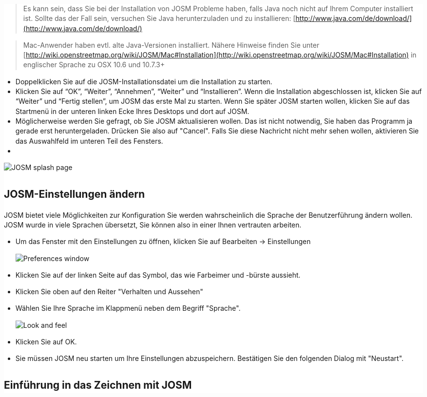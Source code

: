 > Es kann sein, dass Sie bei der Installation von JOSM Probleme haben, falls Java noch nicht auf Ihrem Computer installiert ist. 
> Sollte das der Fall sein, 
> versuchen Sie Java herunterzuladen und zu installieren: 
>  [http://www.java.com/de/download/](http://www.java.com/de/download/)

>  Mac-Anwender haben evtl. alte Java-Versionen installiert. Nähere Hinweise finden Sie unter [http://wiki.openstreetmap.org/wiki/JOSM/Mac#Installation](http://wiki.openstreetmap.org/wiki/JOSM/Mac#Installation) in englischer Sprache zu OSX 10.6 und 10.7.3+

- Doppelklicken Sie auf die JOSM-Installationsdatei 
  um die Installation zu starten.
- Klicken Sie auf “OK”, “Weiter”, “Annehmen”, “Weiter” und “Installieren”. 
  Wenn die Installation abgeschlossen ist, klicken Sie auf “Weiter” und “Fertig stellen”, um JOSM das erste Mal zu starten. 
  Wenn Sie später JOSM starten wollen, klicken Sie auf das 
  Startmenü in der unteren linken Ecke Ihres Desktops
  und dort auf JOSM.
- Möglicherweise werden Sie gefragt, ob Sie JOSM aktualisieren wollen.
  Das ist nicht notwendig, Sie haben das Programm ja gerade erst heruntergeladen.
  Drücken Sie also auf "Cancel".
  Falls Sie diese Nachricht nicht mehr sehen wollen, aktivieren Sie das Auswahlfeld im unteren Teil des Fensters.
- 

  ![JOSM splash page][]

JOSM-Einstellungen ändern
--------------------

JOSM bietet viele Möglichkeiten zur Konfiguration 
Sie werden wahrscheinlich die Sprache der Benutzerführung ändern wollen.
JOSM wurde in viele Sprachen übersetzt, Sie können also
in einer Ihnen vertrauten arbeiten.

- Um das Fenster mit den Einstellungen zu öffnen, klicken Sie auf Bearbeiten -\> Einstellungen

  ![Preferences window][]

- Klicken Sie auf der linken Seite auf das Symbol, das wie Farbeimer und 
  -bürste aussieht.
- Klicken Sie oben auf den Reiter "Verhalten und Aussehen"
- Wählen Sie Ihre Sprache im Klappmenü neben dem Begriff
  "Sprache".
  
  ![Look and feel][]

- Klicken Sie auf OK.
- Sie müssen JOSM neu starten um Ihre Einstellungen abzuspeichern. Bestätigen Sie den folgenden Dialog mit
  "Neustart".

Einführung in das Zeichnen mit JOSM
-----------------------------


[JOSM website]: /images/josm/josm-website.png
[Windows installer]: /images/josm/windows-installer.png
[JOSM splash page]: /images/josm/josm-splash-page.de.png
[Preferences window]: /images/josm/josm_preferences.de.png
[Look and feel]: /images/josm/josm_look-and-feel.de.png
[Open file]: /images/josm/josm_open-file.png
[Sample file]: /images/josm/josm_sample-file.de.png
[Scale bar]: /images/josm/josm_scale-bar.png
[Select tool]: /images/josm/josm_select-tool.png
[Draw tool]: /images/josm/josm_draw-tool.png